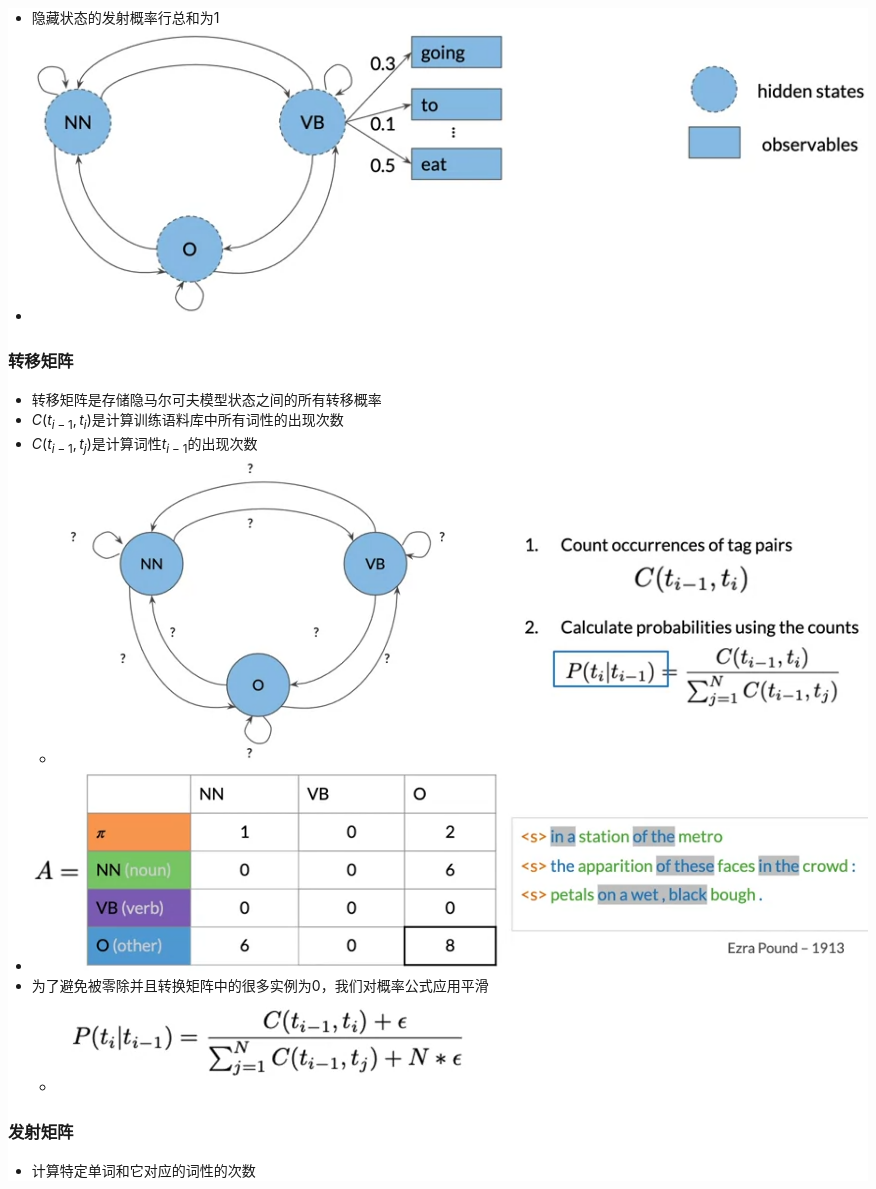   - 隐藏状态的发射概率行总和为1
  - ![](Images/11.png)
### 转移矩阵
- 转移矩阵是存储隐马尔可夫模型状态之间的所有转移概率
- $C(t_{i-1},t_i)$是计算训练语料库中所有词性的出现次数
- $C(t_{i-1},t_j)$是计算词性$t_{i-1}$的出现次数
  - ![](Images/12.png)
- ![](Images/13.png)
- 为了避免被零除并且转换矩阵中的很多实例为$0$，我们对概率公式应用平滑
  - ![](Images/14.png)
### 发射矩阵
- 计算特定单词和它对应的词性的次数
